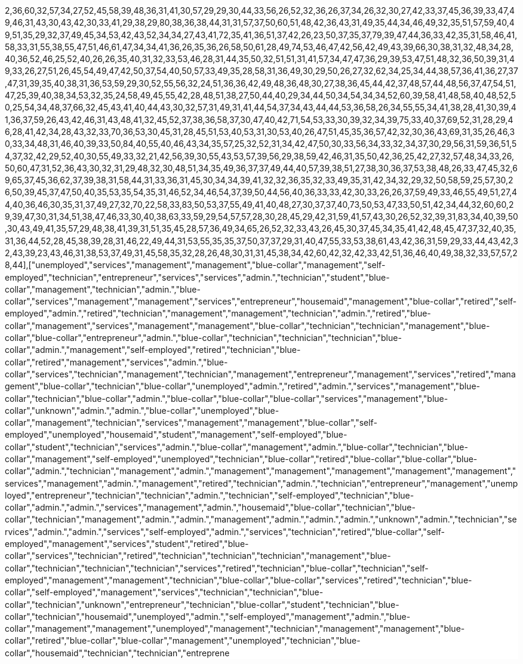 2,36,60,32,57,34,27,52,45,58,39,48,36,31,41,30,57,29,29,30,44,33,56,26,52,32,36,26,37,34,26,32,30,27,42,33,37,45,36,39,33,47,49,46,31,43,30,43,42,30,33,41,29,38,29,80,38,36,38,44,31,31,57,37,50,60,51,48,42,36,43,31,49,35,44,34,46,49,32,35,51,57,59,40,49,51,35,29,32,37,49,45,34,53,42,43,52,34,34,27,43,41,72,35,41,36,51,37,42,26,23,50,37,35,37,79,39,47,44,36,33,42,35,31,58,46,41,58,33,31,55,38,55,47,51,46,61,47,34,34,41,36,26,35,36,26,58,50,61,28,49,74,53,46,47,42,56,42,49,43,39,66,30,38,31,32,48,34,28,40,36,52,46,25,52,40,26,26,35,40,31,32,33,53,46,28,31,44,35,50,32,51,51,31,41,57,34,47,47,36,29,39,53,47,51,48,32,36,50,39,31,49,33,26,27,51,26,45,54,49,47,42,50,37,54,40,50,57,33,49,35,28,58,31,36,49,30,29,50,26,27,32,62,34,25,34,44,38,57,36,41,36,27,37,47,31,39,35,40,38,31,36,53,59,29,30,52,55,56,32,24,51,36,36,42,49,48,36,48,30,27,38,36,45,44,42,37,48,57,44,48,56,37,47,54,51,47,25,39,40,38,34,53,32,35,24,58,49,45,55,42,28,48,51,38,27,50,44,40,29,34,44,50,34,54,34,34,52,60,39,58,41,48,58,40,48,52,50,25,54,34,48,37,66,32,45,43,41,40,44,43,30,32,57,31,49,31,41,44,54,37,34,43,44,44,53,36,58,26,34,55,55,34,41,38,28,41,30,39,41,36,37,59,26,43,42,46,31,43,48,41,32,45,52,37,38,36,58,37,30,47,40,42,71,54,53,33,30,39,32,34,39,75,33,40,37,69,52,31,28,29,46,28,41,42,34,28,43,32,33,70,36,53,30,45,31,28,45,51,53,40,53,31,30,53,40,26,47,51,45,35,36,57,42,32,30,36,43,69,31,35,26,46,30,33,34,48,31,46,40,39,33,50,84,40,55,40,46,43,34,35,57,25,32,52,31,34,42,47,50,30,33,56,34,33,32,34,37,30,29,56,31,59,36,51,54,37,32,42,29,52,40,30,55,49,33,32,21,42,56,39,30,55,43,53,57,39,56,29,38,59,42,46,31,35,50,42,36,25,42,27,32,57,48,34,33,26,50,60,47,31,52,36,43,30,32,31,29,48,32,30,48,51,34,35,49,36,37,37,49,44,40,57,39,38,51,27,38,30,36,37,53,38,48,26,33,47,45,32,69,65,37,45,36,62,37,39,38,31,58,44,31,33,36,31,45,30,34,34,39,41,32,32,36,35,32,33,49,35,31,42,34,32,29,32,50,58,59,25,57,30,26,50,39,45,37,47,50,40,35,53,35,54,35,31,46,52,34,46,54,37,39,50,44,56,40,36,33,33,42,30,33,26,26,37,59,49,33,46,55,49,51,27,44,40,36,46,30,35,31,37,49,27,32,70,22,58,33,83,50,53,37,55,49,41,40,48,27,30,37,37,40,73,50,53,47,33,50,51,42,34,44,32,60,60,29,39,47,30,31,34,51,38,47,46,33,30,40,38,63,33,59,29,54,57,57,28,30,28,45,29,42,31,59,41,57,43,30,26,52,32,39,31,83,34,40,39,50,30,43,49,41,35,57,29,48,38,41,39,31,51,35,45,28,57,36,49,34,65,26,52,32,33,43,26,45,30,37,45,34,35,41,42,48,45,47,37,32,40,35,31,36,44,52,28,45,38,39,28,31,46,22,49,44,31,53,55,35,35,37,50,37,37,29,31,40,47,55,33,53,38,61,43,42,36,31,59,29,33,44,43,42,32,43,39,23,43,46,31,38,53,37,49,31,45,58,35,32,28,26,48,30,31,31,45,38,34,42,60,42,32,42,33,42,51,36,46,40,49,38,32,33,57,57,28,44],["unemployed","services","management","management","blue-collar","management","self-employed","technician","entrepreneur","services","services","admin.","technician","student","blue-collar","management","technician","admin.","blue-collar","services","management","management","services","entrepreneur","housemaid","management","blue-collar","retired","self-employed","admin.","retired","technician","management","management","technician","admin.","retired","blue-collar","management","services","management","management","blue-collar","technician","technician","management","blue-collar","blue-collar","entrepreneur","admin.","blue-collar","technician","technician","technician","blue-collar","admin.","management","self-employed","retired","technician","blue-collar","retired","management","services","admin.","blue-collar","services","technician","management","technician","management","entrepreneur","management","services","retired","management","blue-collar","technician","blue-collar","unemployed","admin.","retired","admin.","services","management","blue-collar","technician","blue-collar","admin.","blue-collar","blue-collar","blue-collar","services","management","blue-collar","unknown","admin.","admin.","blue-collar","unemployed","blue-collar","management","technician","services","management","management","blue-collar","self-employed","unemployed","housemaid","student","management","self-employed","blue-collar","student","technician","services","admin.","blue-collar","management","admin.","blue-collar","technician","blue-collar","management","self-employed","unemployed","technician","blue-collar","retired","blue-collar","blue-collar","blue-collar","admin.","technician","management","admin.","management","management","management","management","management","services","management","admin.","management","retired","technician","admin.","technician","entrepreneur","management","unemployed","entrepreneur","technician","technician","admin.","technician","self-employed","technician","blue-collar","admin.","admin.","services","management","admin.","housemaid","blue-collar","technician","blue-collar","technician","management","admin.","admin.","management","admin.","admin.","admin.","unknown","admin.","technician","services","admin.","admin.","services","self-employed","admin.","services","technician","retired","blue-collar","self-employed","management","services","student","retired","blue-collar","services","technician","retired","technician","technician","technician","management","blue-collar","technician","technician","technician","services","retired","technician","blue-collar","technician","self-employed","management","management","technician","blue-collar","blue-collar","services","retired","technician","blue-collar","self-employed","management","services","technician","technician","blue-collar","technician","unknown","entrepreneur","technician","blue-collar","student","technician","blue-collar","technician","housemaid","unemployed","admin.","self-employed","management","admin.","blue-collar","management","management","unemployed","management","technician","management","management","blue-collar","retired","blue-collar","blue-collar","management","unemployed","technician","blue-collar","housemaid","technician","technician","entreprene
